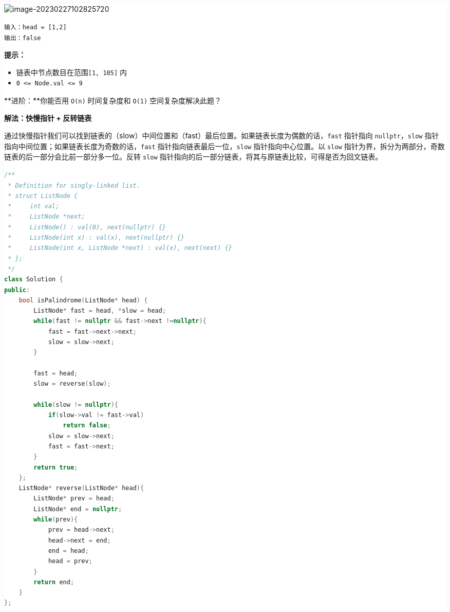![image-20230227102825720](https://gitlab.com/XLJZT/img/-/raw/main/blog/pictures/2023/02/27_10_28_27_image-20230227102825720.png)

```
输入：head = [1,2]
输出：false
```

 

**提示：**

- 链表中节点数目在范围`[1, 105]` 内
- `0 <= Node.val <= 9`

 

**进阶：**你能否用 `O(n)` 时间复杂度和 `O(1)` 空间复杂度解决此题？

**解法：快慢指针 + 反转链表**

通过快慢指针我们可以找到链表的（slow）中间位置和（fast）最后位置。如果链表长度为偶数的话，`fast` 指针指向 `nullptr`，`slow` 指针指向中间位置；如果链表长度为奇数的话，`fast` 指针指向链表最后一位，`slow` 指针指向中心位置。以 `slow` 指针为界，拆分为两部分，奇数链表的后一部分会比前一部分多一位。反转 `slow` 指针指向的后一部分链表，将其与原链表比较，可得是否为回文链表。

```c++
/**
 * Definition for singly-linked list.
 * struct ListNode {
 *     int val;
 *     ListNode *next;
 *     ListNode() : val(0), next(nullptr) {}
 *     ListNode(int x) : val(x), next(nullptr) {}
 *     ListNode(int x, ListNode *next) : val(x), next(next) {}
 * };
 */
class Solution {
public:
    bool isPalindrome(ListNode* head) {
        ListNode* fast = head, *slow = head;
        while(fast != nullptr && fast->next !=nullptr){
            fast = fast->next->next;
            slow = slow->next;
        }

        fast = head;
        slow = reverse(slow);

        while(slow != nullptr){
            if(slow->val != fast->val)
                return false;
            slow = slow->next;
            fast = fast->next;
        }
        return true;
    };
    ListNode* reverse(ListNode* head){
        ListNode* prev = head;
        ListNode* end = nullptr;
        while(prev){
            prev = head->next;
            head->next = end;
            end = head;
            head = prev;
        }
        return end;
    }
};
```
